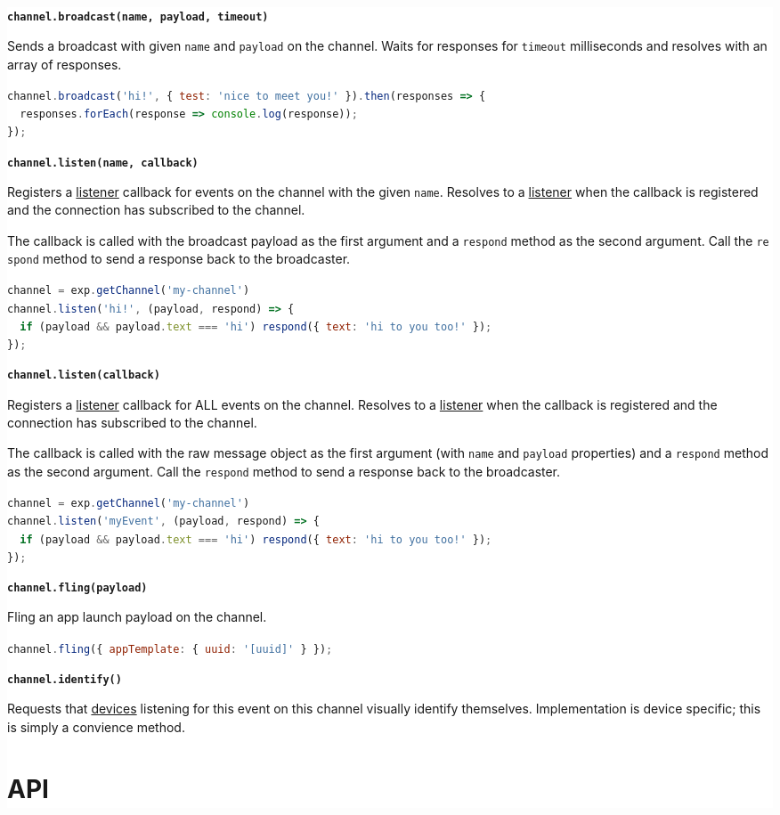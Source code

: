 
**`channel.broadcast(name, payload, timeout)`**

Sends a broadcast with given `name` and `payload` on the channel. Waits for responses for `timeout` milliseconds and resolves with an array of responses.

```javascript
channel.broadcast('hi!', { test: 'nice to meet you!' }).then(responses => {
  responses.forEach(response => console.log(response));
});
```


**`channel.listen(name, callback)`**

Registers a [listener](#listeners) callback for events on the channel with the given `name`. Resolves to a [listener](#listeners) when the callback is registered and the connection has subscribed to the channel.

The callback is called with the broadcast payload as the first argument and a `respond` method as the second argument. Call the `respond` method to send a response back to the broadcaster.

```javascript
channel = exp.getChannel('my-channel')
channel.listen('hi!', (payload, respond) => {
  if (payload && payload.text === 'hi') respond({ text: 'hi to you too!' });
});
```

**`channel.listen(callback)`**

Registers a [listener](#listeners) callback for ALL events on the channel. Resolves to a [listener](#listeners) when the callback is registered and the connection has subscribed to the channel.

The callback is called with the raw message object as the first argument (with `name` and `payload` properties) and a `respond` method as the second argument. Call the `respond` method to send a response back to the broadcaster.

```javascript
channel = exp.getChannel('my-channel')
channel.listen('myEvent', (payload, respond) => {
  if (payload && payload.text === 'hi') respond({ text: 'hi to you too!' });
});
```




**`channel.fling(payload)`**

Fling an app launch payload on the channel.
```javascript
channel.fling({ appTemplate: { uuid: '[uuid]' } });
```

**`channel.identify()`**

Requests that [devices](#device) listening for this event on this channel visually identify themselves. Implementation is device specific; this is simply a convience method.


# API
